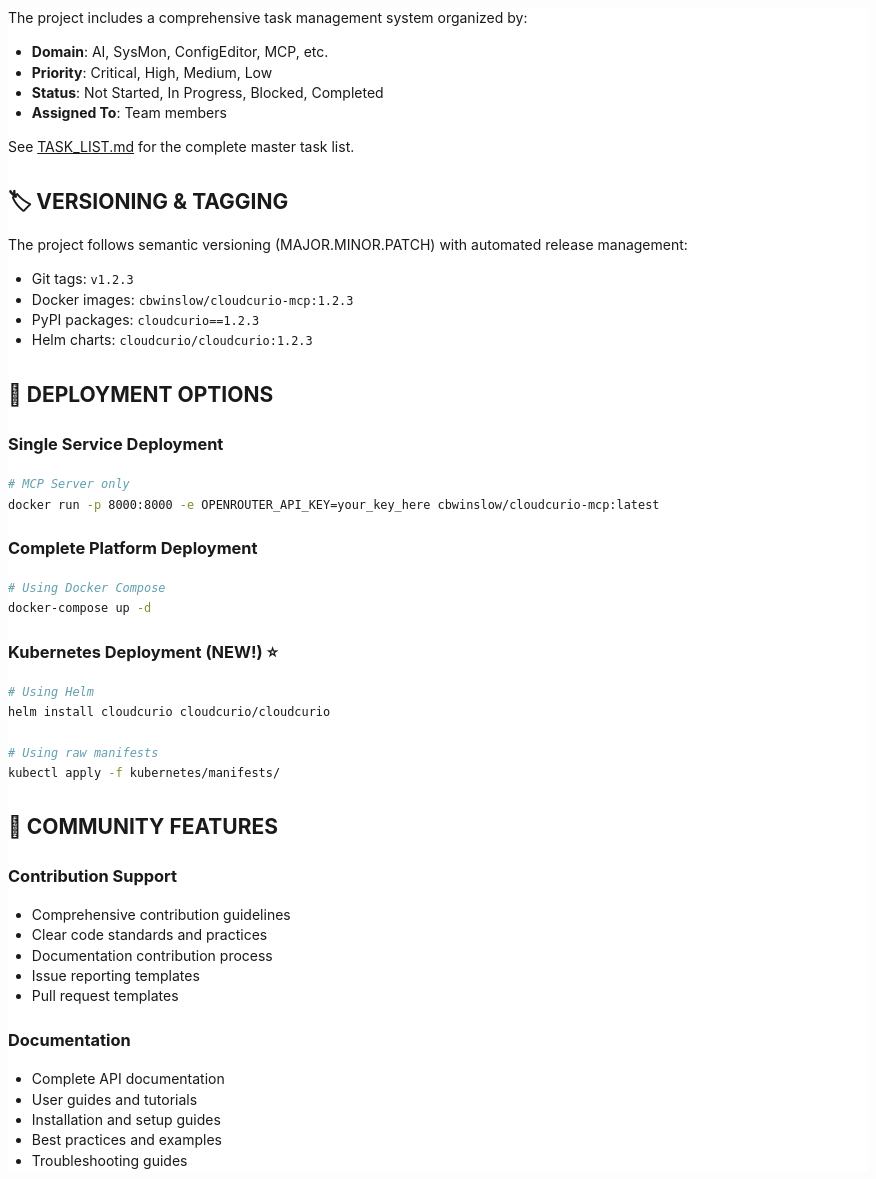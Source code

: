 The project includes a comprehensive task management system organized by:
- **Domain**: AI, SysMon, ConfigEditor, MCP, etc.
- **Priority**: Critical, High, Medium, Low
- **Status**: Not Started, In Progress, Blocked, Completed
- **Assigned To**: Team members

See [TASK_LIST.md](TASK_LIST.md) for the complete master task list.

## 🏷️ VERSIONING & TAGGING

The project follows semantic versioning (MAJOR.MINOR.PATCH) with automated release management:

- Git tags: `v1.2.3`
- Docker images: `cbwinslow/cloudcurio-mcp:1.2.3`
- PyPI packages: `cloudcurio==1.2.3`
- Helm charts: `cloudcurio/cloudcurio:1.2.3`

## 🚀 DEPLOYMENT OPTIONS

### Single Service Deployment
```bash
# MCP Server only
docker run -p 8000:8000 -e OPENROUTER_API_KEY=your_key_here cbwinslow/cloudcurio-mcp:latest
```

### Complete Platform Deployment
```bash
# Using Docker Compose
docker-compose up -d
```

### Kubernetes Deployment (NEW!) ⭐
```bash
# Using Helm
helm install cloudcurio cloudcurio/cloudcurio

# Using raw manifests
kubectl apply -f kubernetes/manifests/
```

## 🤝 COMMUNITY FEATURES

### Contribution Support
- Comprehensive contribution guidelines
- Clear code standards and practices
- Documentation contribution process
- Issue reporting templates
- Pull request templates

### Documentation
- Complete API documentation
- User guides and tutorials
- Installation and setup guides
- Best practices and examples
- Troubleshooting guides
